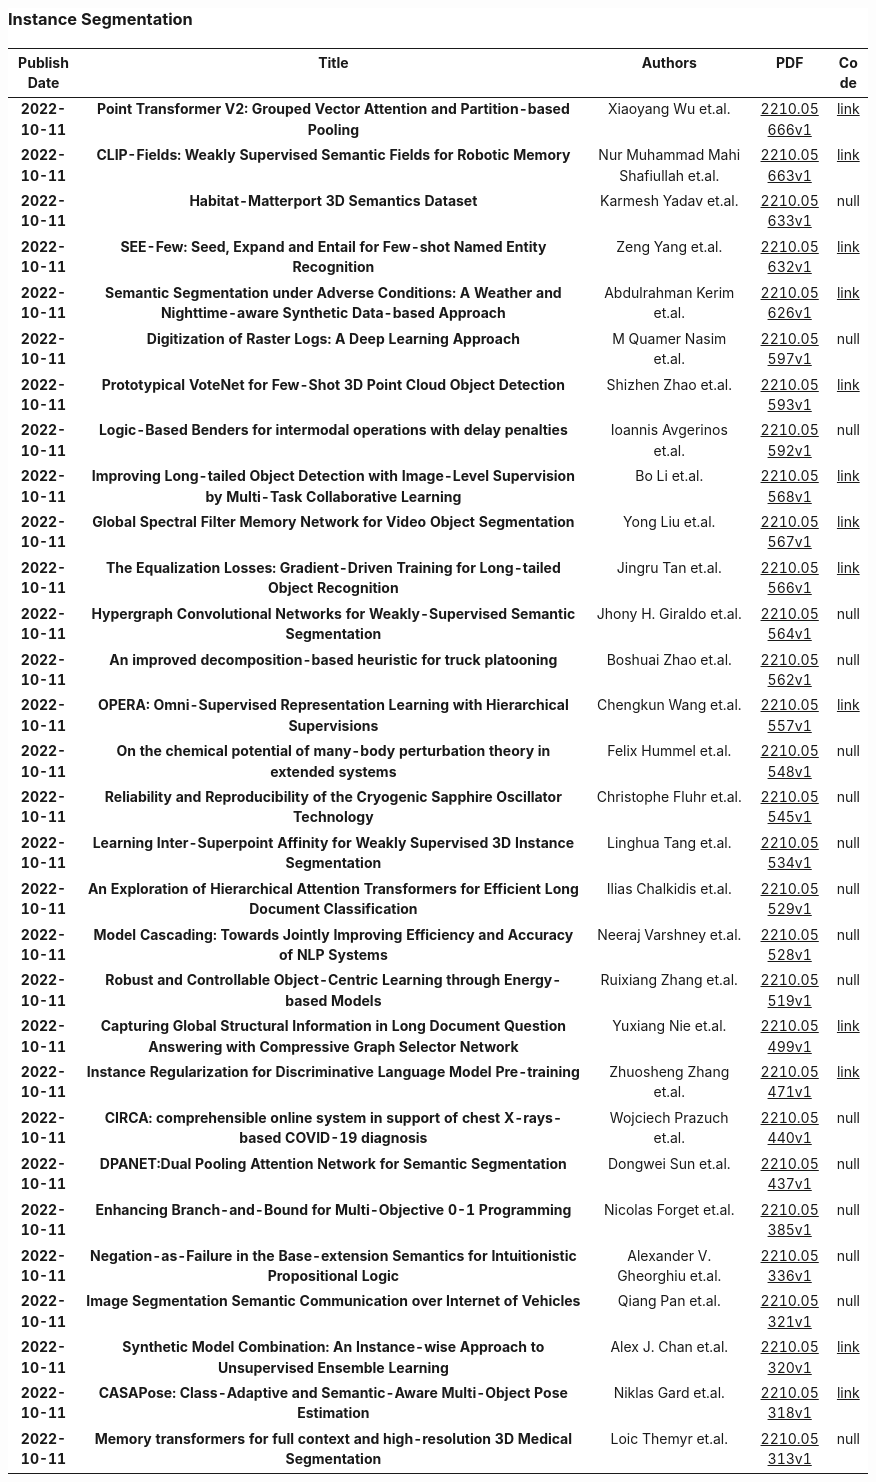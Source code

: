 ### Instance Segmentation
|Publish Date|Title|Authors|PDF|Code|
| :---: | :---: | :---: | :---: | :---: |
|**2022-10-11**|**Point Transformer V2: Grouped Vector Attention and Partition-based Pooling**|Xiaoyang Wu et.al.|[2210.05666v1](http://arxiv.org/abs/2210.05666v1)|[link](https://github.com/gofinge/pointtransformerv2)|
|**2022-10-11**|**CLIP-Fields: Weakly Supervised Semantic Fields for Robotic Memory**|Nur Muhammad Mahi Shafiullah et.al.|[2210.05663v1](http://arxiv.org/abs/2210.05663v1)|[link](https://github.com/notmahi/clip-fields)|
|**2022-10-11**|**Habitat-Matterport 3D Semantics Dataset**|Karmesh Yadav et.al.|[2210.05633v1](http://arxiv.org/abs/2210.05633v1)|null|
|**2022-10-11**|**SEE-Few: Seed, Expand and Entail for Few-shot Named Entity Recognition**|Zeng Yang et.al.|[2210.05632v1](http://arxiv.org/abs/2210.05632v1)|[link](https://github.com/unveiled-the-red-hat/SEE-Few)|
|**2022-10-11**|**Semantic Segmentation under Adverse Conditions: A Weather and Nighttime-aware Synthetic Data-based Approach**|Abdulrahman Kerim et.al.|[2210.05626v1](http://arxiv.org/abs/2210.05626v1)|[link](https://github.com/lsmcolab/semantic-segmentation-under-adverse-conditions)|
|**2022-10-11**|**Digitization of Raster Logs: A Deep Learning Approach**|M Quamer Nasim et.al.|[2210.05597v1](http://arxiv.org/abs/2210.05597v1)|null|
|**2022-10-11**|**Prototypical VoteNet for Few-Shot 3D Point Cloud Object Detection**|Shizhen Zhao et.al.|[2210.05593v1](http://arxiv.org/abs/2210.05593v1)|[link](https://github.com/cvmi-lab/fs3d)|
|**2022-10-11**|**Logic-Based Benders for intermodal operations with delay penalties**|Ioannis Avgerinos et.al.|[2210.05592v1](http://arxiv.org/abs/2210.05592v1)|null|
|**2022-10-11**|**Improving Long-tailed Object Detection with Image-Level Supervision by Multi-Task Collaborative Learning**|Bo Li et.al.|[2210.05568v1](http://arxiv.org/abs/2210.05568v1)|[link](https://github.com/waveboo/clis)|
|**2022-10-11**|**Global Spectral Filter Memory Network for Video Object Segmentation**|Yong Liu et.al.|[2210.05567v1](http://arxiv.org/abs/2210.05567v1)|[link](https://github.com/workforai/gsfm)|
|**2022-10-11**|**The Equalization Losses: Gradient-Driven Training for Long-tailed Object Recognition**|Jingru Tan et.al.|[2210.05566v1](http://arxiv.org/abs/2210.05566v1)|[link](https://github.com/modeltc/united-perception)|
|**2022-10-11**|**Hypergraph Convolutional Networks for Weakly-Supervised Semantic Segmentation**|Jhony H. Giraldo et.al.|[2210.05564v1](http://arxiv.org/abs/2210.05564v1)|null|
|**2022-10-11**|**An improved decomposition-based heuristic for truck platooning**|Boshuai Zhao et.al.|[2210.05562v1](http://arxiv.org/abs/2210.05562v1)|null|
|**2022-10-11**|**OPERA: Omni-Supervised Representation Learning with Hierarchical Supervisions**|Chengkun Wang et.al.|[2210.05557v1](http://arxiv.org/abs/2210.05557v1)|[link](https://github.com/wangck20/opera)|
|**2022-10-11**|**On the chemical potential of many-body perturbation theory in extended systems**|Felix Hummel et.al.|[2210.05548v1](http://arxiv.org/abs/2210.05548v1)|null|
|**2022-10-11**|**Reliability and Reproducibility of the Cryogenic Sapphire Oscillator Technology**|Christophe Fluhr et.al.|[2210.05545v1](http://arxiv.org/abs/2210.05545v1)|null|
|**2022-10-11**|**Learning Inter-Superpoint Affinity for Weakly Supervised 3D Instance Segmentation**|Linghua Tang et.al.|[2210.05534v1](http://arxiv.org/abs/2210.05534v1)|null|
|**2022-10-11**|**An Exploration of Hierarchical Attention Transformers for Efficient Long Document Classification**|Ilias Chalkidis et.al.|[2210.05529v1](http://arxiv.org/abs/2210.05529v1)|null|
|**2022-10-11**|**Model Cascading: Towards Jointly Improving Efficiency and Accuracy of NLP Systems**|Neeraj Varshney et.al.|[2210.05528v1](http://arxiv.org/abs/2210.05528v1)|null|
|**2022-10-11**|**Robust and Controllable Object-Centric Learning through Energy-based Models**|Ruixiang Zhang et.al.|[2210.05519v1](http://arxiv.org/abs/2210.05519v1)|null|
|**2022-10-11**|**Capturing Global Structural Information in Long Document Question Answering with Compressive Graph Selector Network**|Yuxiang Nie et.al.|[2210.05499v1](http://arxiv.org/abs/2210.05499v1)|[link](https://github.com/jerrrynie/cgsn)|
|**2022-10-11**|**Instance Regularization for Discriminative Language Model Pre-training**|Zhuosheng Zhang et.al.|[2210.05471v1](http://arxiv.org/abs/2210.05471v1)|[link](https://github.com/cooelf/instancereg)|
|**2022-10-11**|**CIRCA: comprehensible online system in support of chest X-rays-based COVID-19 diagnosis**|Wojciech Prazuch et.al.|[2210.05440v1](http://arxiv.org/abs/2210.05440v1)|null|
|**2022-10-11**|**DPANET:Dual Pooling Attention Network for Semantic Segmentation**|Dongwei Sun et.al.|[2210.05437v1](http://arxiv.org/abs/2210.05437v1)|null|
|**2022-10-11**|**Enhancing Branch-and-Bound for Multi-Objective 0-1 Programming**|Nicolas Forget et.al.|[2210.05385v1](http://arxiv.org/abs/2210.05385v1)|null|
|**2022-10-11**|**Negation-as-Failure in the Base-extension Semantics for Intuitionistic Propositional Logic**|Alexander V. Gheorghiu et.al.|[2210.05336v1](http://arxiv.org/abs/2210.05336v1)|null|
|**2022-10-11**|**Image Segmentation Semantic Communication over Internet of Vehicles**|Qiang Pan et.al.|[2210.05321v1](http://arxiv.org/abs/2210.05321v1)|null|
|**2022-10-11**|**Synthetic Model Combination: An Instance-wise Approach to Unsupervised Ensemble Learning**|Alex J. Chan et.al.|[2210.05320v1](http://arxiv.org/abs/2210.05320v1)|[link](https://github.com/xanderjc/synthetic-model-combination)|
|**2022-10-11**|**CASAPose: Class-Adaptive and Semantic-Aware Multi-Object Pose Estimation**|Niklas Gard et.al.|[2210.05318v1](http://arxiv.org/abs/2210.05318v1)|[link](https://github.com/fraunhoferhhi/casapose)|
|**2022-10-11**|**Memory transformers for full context and high-resolution 3D Medical Segmentation**|Loic Themyr et.al.|[2210.05313v1](http://arxiv.org/abs/2210.05313v1)|null|
